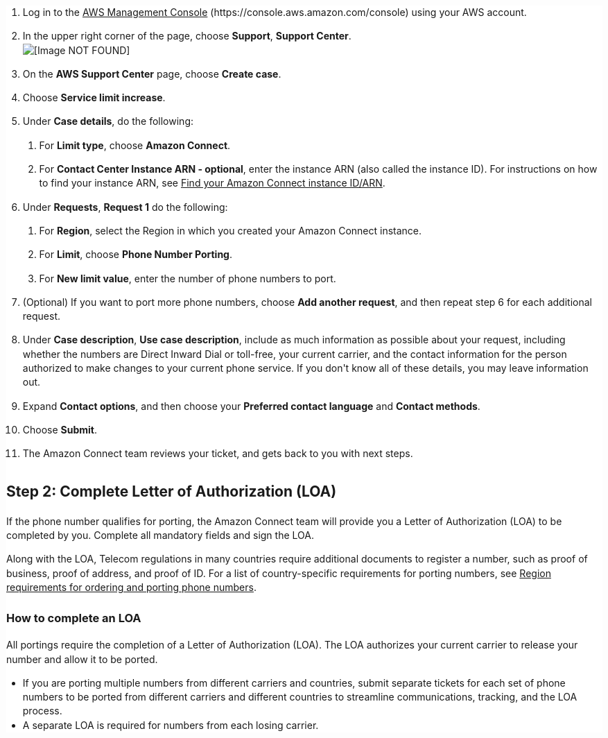 1. Log in to the [AWS Management Console](https://console.aws.amazon.com/console) \(https://console\.aws\.amazon\.com/console\) using your AWS account\. 

1. In the upper right corner of the page, choose **Support**, **Support Center**\.  
![\[Image NOT FOUND\]](http://docs.aws.amazon.com/connect/latest/adminguide/images/support-dropdown.png)

1. On the **AWS Support Center** page, choose **Create case**\.

1. Choose **Service limit increase**\.

1. Under **Case details**, do the following:

   1. For **Limit type**, choose **Amazon Connect**\.

   1. For **Contact Center Instance ARN \- optional**, enter the instance ARN \(also called the instance ID\)\. For instructions on how to find your instance ARN, see [Find your Amazon Connect instance ID/ARN](find-instance-arn.md)\.

1. Under **Requests**, **Request 1** do the following:

   1. For **Region**, select the Region in which you created your Amazon Connect instance\.

   1. For **Limit**, choose **Phone Number Porting**\.

   1. For **New limit value**, enter the number of phone numbers to port\.

1. \(Optional\) If you want to port more phone numbers, choose **Add another request**, and then repeat step 6 for each additional request\.

1. Under **Case description**, **Use case description**, include as much information as possible about your request, including whether the numbers are Direct Inward Dial or toll\-free, your current carrier, and the contact information for the person authorized to make changes to your current phone service\. If you don't know all of these details, you may leave information out\.

1. Expand **Contact options**, and then choose your **Preferred contact language** and **Contact methods**\.

1. Choose **Submit**\.

1. The Amazon Connect team reviews your ticket, and gets back to you with next steps\.

## Step 2: Complete Letter of Authorization \(LOA\)<a name="step2-porting"></a>

If the phone number qualifies for porting, the Amazon Connect team will provide you a Letter of Authorization \(LOA\) to be completed by you\. Complete all mandatory fields and sign the LOA\.

 Along with the LOA, Telecom regulations in many countries require additional documents to register a number, such as proof of business, proof of address, and proof of ID\. For a list of country\-specific requirements for porting numbers, see [Region requirements for ordering and porting phone numbers](phone-number-requirements.md)\. 

### How to complete an LOA<a name="how-to-complete-loa"></a>

All portings require the completion of a Letter of Authorization \(LOA\)\. The LOA authorizes your current carrier to release your number and allow it to be ported\. 
+ If you are porting multiple numbers from different carriers and countries, submit separate tickets for each set of phone numbers to be ported from different carriers and different countries to streamline communications, tracking, and the LOA process\.
+ A separate LOA is required for numbers from each losing carrier\.
